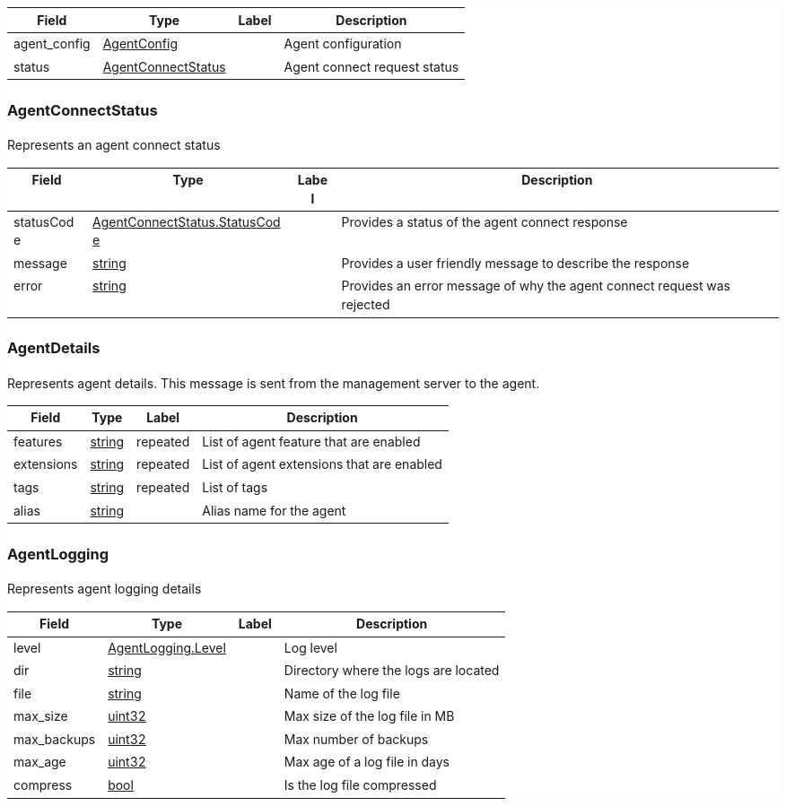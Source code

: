 
| Field | Type | Label | Description |
| ----- | ---- | ----- | ----------- |
| agent_config | [AgentConfig](#f5-nginx-agent-sdk-AgentConfig) |  | Agent configuration |
| status | [AgentConnectStatus](#f5-nginx-agent-sdk-AgentConnectStatus) |  | Agent connect request status |






<a name="f5-nginx-agent-sdk-AgentConnectStatus"></a>

### AgentConnectStatus
Represents an agent connect status


| Field | Type | Label | Description |
| ----- | ---- | ----- | ----------- |
| statusCode | [AgentConnectStatus.StatusCode](#f5-nginx-agent-sdk-AgentConnectStatus-StatusCode) |  | Provides a status of the agent connect response |
| message | [string](#string) |  | Provides a user friendly message to describe the response |
| error | [string](#string) |  | Provides an error message of why the agent connect request was rejected |






<a name="f5-nginx-agent-sdk-AgentDetails"></a>

### AgentDetails
Represents agent details. This message is sent from the management server to the agent.


| Field | Type | Label | Description |
| ----- | ---- | ----- | ----------- |
| features | [string](#string) | repeated | List of agent feature that are enabled |
| extensions | [string](#string) | repeated | List of agent extensions that are enabled |
| tags | [string](#string) | repeated | List of tags |
| alias | [string](#string) |  | Alias name for the agent |






<a name="f5-nginx-agent-sdk-AgentLogging"></a>

### AgentLogging
Represents agent logging details


| Field | Type | Label | Description |
| ----- | ---- | ----- | ----------- |
| level | [AgentLogging.Level](#f5-nginx-agent-sdk-AgentLogging-Level) |  | Log level |
| dir | [string](#string) |  | Directory where the logs are located |
| file | [string](#string) |  | Name of the log file |
| max_size | [uint32](#uint32) |  | Max size of the log file in MB |
| max_backups | [uint32](#uint32) |  | Max number of backups |
| max_age | [uint32](#uint32) |  | Max age of a log file in days |
| compress | [bool](#bool) |  | Is the log file compressed |
